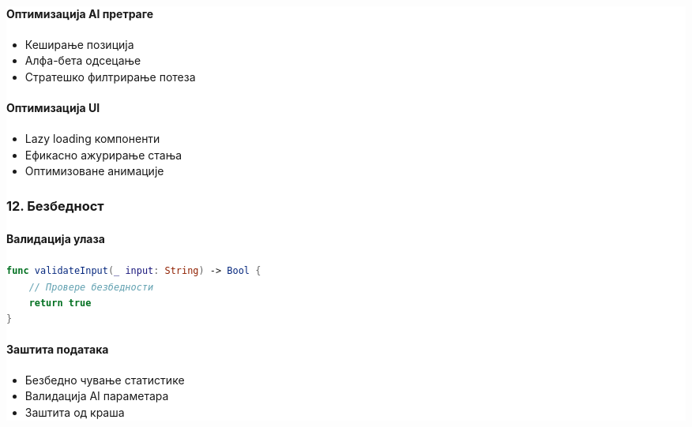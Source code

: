 #### Оптимизација AI претраге
- Кеширање позиција
- Алфа-бета одсецање
- Стратешко филтрирање потеза

#### Оптимизација UI
- Lazy loading компоненти
- Ефикасно ажурирање стања
- Оптимизоване анимације

### 12. Безбедност

#### Валидација улаза
```swift
func validateInput(_ input: String) -> Bool {
    // Провере безбедности
    return true
}
```

#### Заштита података
- Безбедно чување статистике
- Валидација AI параметара
- Заштита од краша 